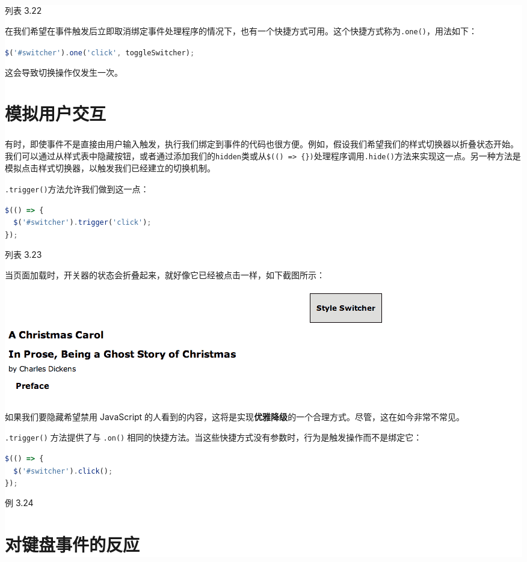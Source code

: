 列表 3.22

在我们希望在事件触发后立即取消绑定事件处理程序的情况下，也有一个快捷方式可用。这个快捷方式称为`.one()`，用法如下：

```js
$('#switcher').one('click', toggleSwitcher); 

```

这会导致切换操作仅发生一次。

# 模拟用户交互

有时，即使事件不是直接由用户输入触发，执行我们绑定到事件的代码也很方便。例如，假设我们希望我们的样式切换器以折叠状态开始。我们可以通过从样式表中隐藏按钮，或者通过添加我们的`hidden`类或从`$(() => {})`处理程序调用`.hide()`方法来实现这一点。另一种方法是模拟点击样式切换器，以触发我们已经建立的切换机制。

`.trigger()`方法允许我们做到这一点：

```js
$(() => { 
  $('#switcher').trigger('click'); 
}); 

```

列表 3.23

当页面加载时，开关器的状态会折叠起来，就好像它已经被点击一样，如下截图所示：

![](img/5297_03_10.png)

如果我们要隐藏希望禁用 JavaScript 的人看到的内容，这将是实现**优雅降级**的一个合理方式。尽管，这在如今非常不常见。

`.trigger()` 方法提供了与 `.on()` 相同的快捷方法。当这些快捷方式没有参数时，行为是触发操作而不是绑定它：

```js
$(() => {
  $('#switcher').click(); 
}); 

```

例 3.24

# 对键盘事件的反应
